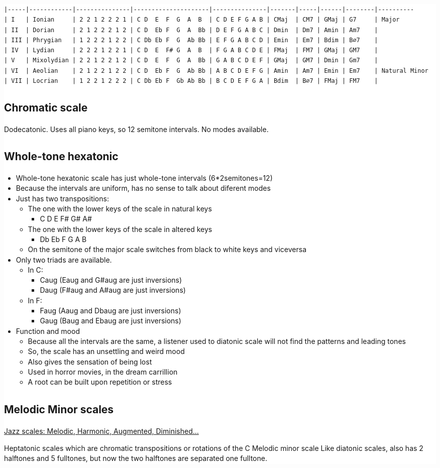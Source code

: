 	|-----|------------|---------------|---------------------|---------------|-------|-----|------|--------|----------
	| I   | Ionian     | 2 2 1 2 2 2 1 | C D  E  F  G  A  B  | C D E F G A B | CMaj  | CM7 | GMaj | G7     | Major
	| II  | Dorian     | 2 1 2 2 2 1 2 | C D  Eb F  G  A  Bb | D E F G A B C | Dmin  | Dm7 | Amin | Am7    | 
	| III | Phrygian   | 1 2 2 2 1 2 2 | C Db Eb F  G  Ab Bb | E F G A B C D | Emin  | Em7 | Bdim | B∅7    | 
	| IV  | Lydian     | 2 2 2 1 2 2 1 | C D  E  F# G  A  B  | F G A B C D E | FMaj  | FM7 | GMaj | GM7    | 
	| V   | Mixolydian | 2 2 1 2 2 1 2 | C D  E  F  G  A  Bb | G A B C D E F | GMaj  | GM7 | Dmin | Gm7    | 
	| VI  | Aeolian    | 2 1 2 2 1 2 2 | C D  Eb F  G  Ab Bb | A B C D E F G | Amin  | Am7 | Emin | Em7    | Natural Minor
	| VII | Locrian    | 1 2 2 1 2 2 2 | C Db Eb F  Gb Ab Bb | B C D E F G A | Bdim  | B∅7 | FMaj | FM7    | 


## Chromatic scale

Dodecatonic. Uses all piano keys, so 12 semitone intervals.
No modes available.

## Whole-tone hexatonic

- Whole-tone hexatonic scale has just whole-tone intervals (6*2semitones=12)
- Because the intervals are uniform, has no sense to talk about diferent modes
- Just has two transpositions:
	- The one with the lower keys of the scale in natural keys
		- C D E F# G# A#
	- The one with the lower keys of the scale in altered keys
		- Db Eb F G A B
	- On the semitone of the major scale switches from black to white keys and viceversa
- Only two triads are available.
	- In C:
		- Caug (Eaug and G#aug are just inversions)
		- Daug (F#aug and A#aug are just inversions)
	- In F:
		- Faug (Aaug and Dbaug are just inversions)
		- Gaug (Baug and Ebaug are just inversions)
- Function and mood
	- Because all the intervals are the same,
	  a listener used to diatonic scale will not find the patterns and leading tones
	- So, the scale has an unsettling and weird mood
	- Also gives the sensation of being lost
	- Used in horror movies, in the dream carrillion
	- A root can be built upon repetition or stress

## Melodic Minor scales

[Jazz scales: Melodic, Harmonic, Augmented, Diminished...](https://www.youtube.com/watch?v=Vq2xt2D3e3E)

Heptatonic scales which are chromatic transpositions or rotations of the C Melodic minor scale
Like diatonic scales, also has 2 halftones and 5 fulltones, but now the two halftones are separated one fulltone.
